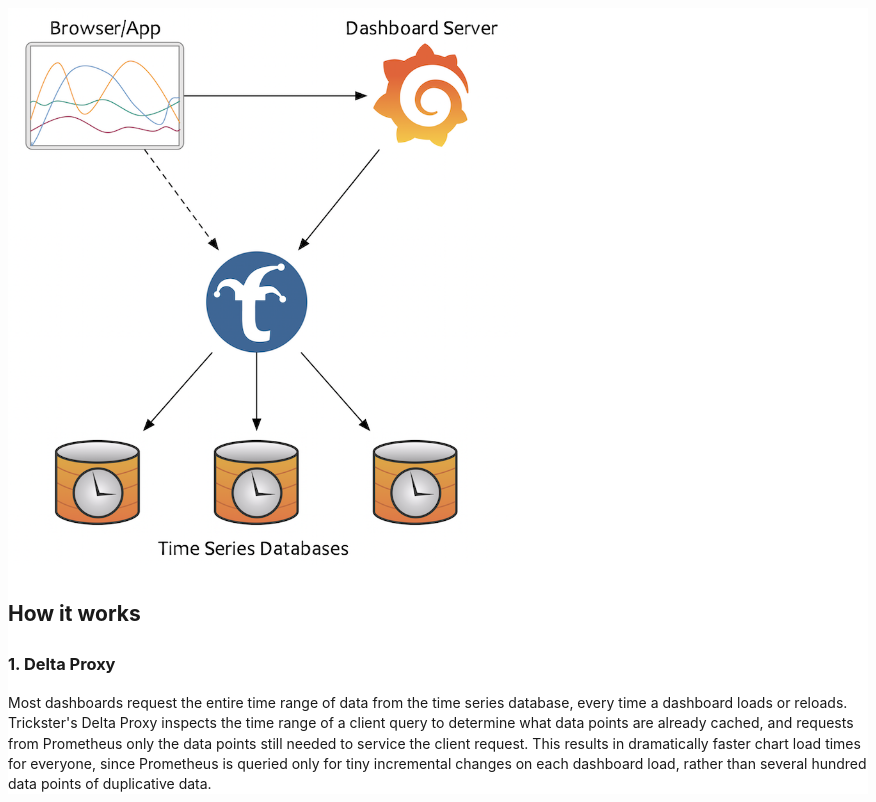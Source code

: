 <img src="./docs/images/high-level.png" width=512 />

## How it works

### 1. Delta Proxy
Most dashboards request the entire time range of data from the time series database, every time a dashboard loads or reloads. Trickster's Delta Proxy inspects the time range of a client query to determine what data points are already cached, and requests from Prometheus only the data points still needed to service the client request. This results in dramatically faster chart load times for everyone, since Prometheus is queried only for tiny incremental changes on each dashboard load, rather than several hundred data points of duplicative data.
